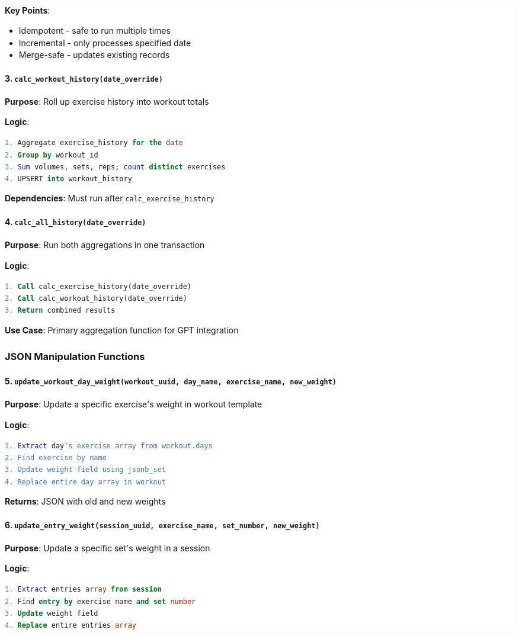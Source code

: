 **Key Points**:
- Idempotent - safe to run multiple times
- Incremental - only processes specified date
- Merge-safe - updates existing records

#### 3. `calc_workout_history(date_override)`
**Purpose**: Roll up exercise history into workout totals

**Logic**:
```sql
1. Aggregate exercise_history for the date
2. Group by workout_id
3. Sum volumes, sets, reps; count distinct exercises
4. UPSERT into workout_history
```

**Dependencies**: Must run after `calc_exercise_history`

#### 4. `calc_all_history(date_override)`
**Purpose**: Run both aggregations in one transaction

**Logic**:
```sql
1. Call calc_exercise_history(date_override)
2. Call calc_workout_history(date_override)
3. Return combined results
```

**Use Case**: Primary aggregation function for GPT integration

### JSON Manipulation Functions

#### 5. `update_workout_day_weight(workout_uuid, day_name, exercise_name, new_weight)`
**Purpose**: Update a specific exercise's weight in workout template

**Logic**:
```sql
1. Extract day's exercise array from workout.days
2. Find exercise by name
3. Update weight field using jsonb_set
4. Replace entire day array in workout
```

**Returns**: JSON with old and new weights

#### 6. `update_entry_weight(session_uuid, exercise_name, set_number, new_weight)`
**Purpose**: Update a specific set's weight in a session

**Logic**:
```sql
1. Extract entries array from session
2. Find entry by exercise name and set number
3. Update weight field
4. Replace entire entries array
```
